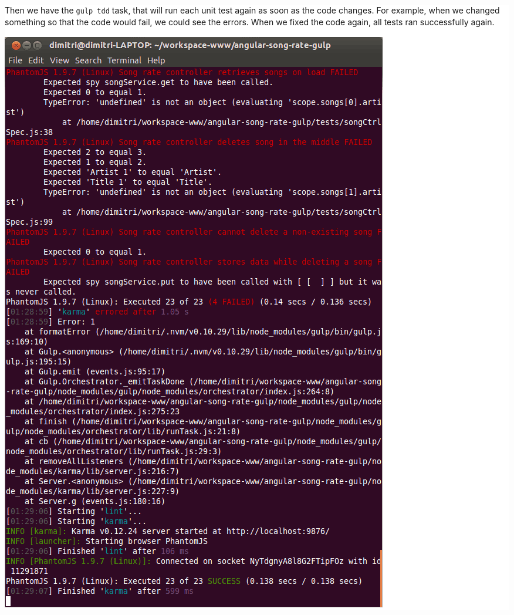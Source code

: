 Then we have the `gulp tdd` task, that will run each unit test again as soon as the code changes. For example, when we changed something so that the code would fail, we could see the errors. When we fixed the code again, all tests ran successfully again.

![gulp-tdd](content/posts/2014/2014-10-25-gulp-angular/images/gulp-tdd.png)
